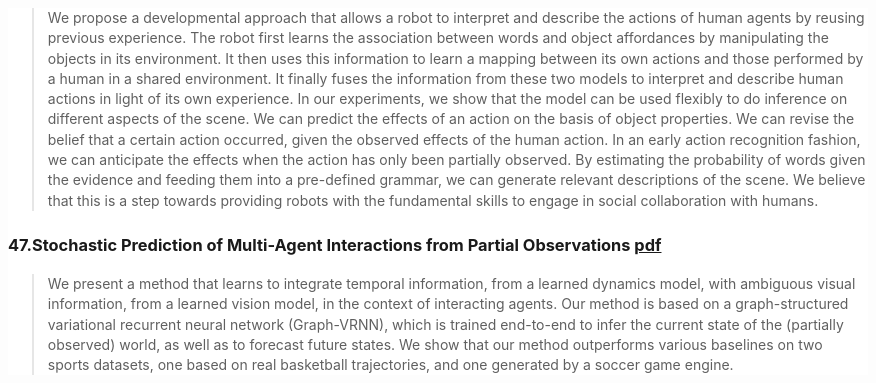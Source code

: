 >  We propose a developmental approach that allows a robot to interpret and describe the actions of human agents by reusing previous experience. The robot first learns the association between words and object affordances by manipulating the objects in its environment. It then uses this information to learn a mapping between its own actions and those performed by a human in a shared environment. It finally fuses the information from these two models to interpret and describe human actions in light of its own experience. In our experiments, we show that the model can be used flexibly to do inference on different aspects of the scene. We can predict the effects of an action on the basis of object properties. We can revise the belief that a certain action occurred, given the observed effects of the human action. In an early action recognition fashion, we can anticipate the effects when the action has only been partially observed. By estimating the probability of words given the evidence and feeding them into a pre-defined grammar, we can generate relevant descriptions of the scene. We believe that this is a step towards providing robots with the fundamental skills to engage in social collaboration with humans. 
### 47.Stochastic Prediction of Multi-Agent Interactions from Partial Observations  [ pdf ](https://arxiv.org/pdf/1902.09641.pdf)
>  We present a method that learns to integrate temporal information, from a learned dynamics model, with ambiguous visual information, from a learned vision model, in the context of interacting agents. Our method is based on a graph-structured variational recurrent neural network (Graph-VRNN), which is trained end-to-end to infer the current state of the (partially observed) world, as well as to forecast future states. We show that our method outperforms various baselines on two sports datasets, one based on real basketball trajectories, and one generated by a soccer game engine. 
